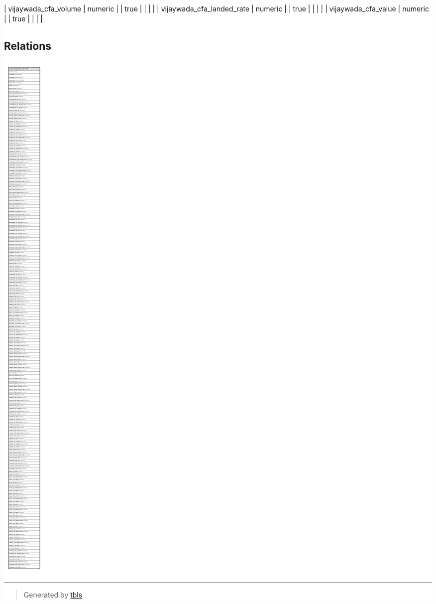 | vijaywada_cfa_volume | numeric |  | true |  |  |  |
| vijaywada_cfa_landed_rate | numeric |  | true |  |  |  |
| vijaywada_cfa_value | numeric |  | true |  |  |  |

## Relations

![er](public.depotstockdsrnew1.svg)

---

> Generated by [tbls](https://github.com/k1LoW/tbls)
